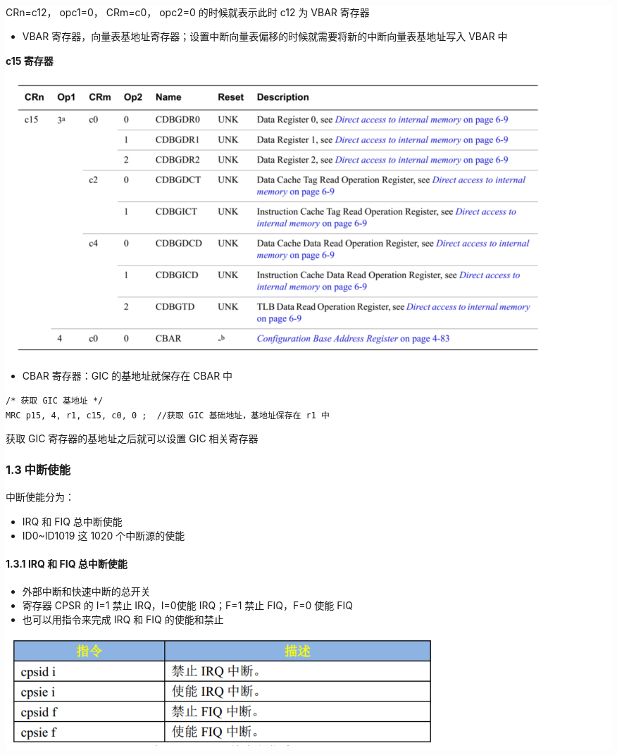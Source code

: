 CRn=c12， opc1=0， CRm=c0， opc2=0 的时候就表示此时 c12 为 VBAR 寄存器 

- VBAR 寄存器，向量表基地址寄存器；设置中断向量表偏移的时候就需要将新的中断向量表基地址写入 VBAR 中

**c15 寄存器**

![1686832712238](https://raw.githubusercontent.com/LQF376/Linux-arm-mystudy/main/markdown_pic/1686832712238.png)

- CBAR 寄存器：GIC 的基地址就保存在 CBAR 中

```
/* 获取 GIC 基地址 */
MRC p15, 4, r1, c15, c0, 0 ;  //获取 GIC 基础地址，基地址保存在 r1 中
```

获取 GIC 寄存器的基地址之后就可以设置 GIC 相关寄存器

### 1.3 中断使能

中断使能分为：

- IRQ 和 FIQ 总中断使能
- ID0~ID1019 这 1020 个中断源的使能

#### 1.3.1 IRQ 和 FIQ 总中断使能

- 外部中断和快速中断的总开关
- 寄存器 CPSR 的 I=1 禁止 IRQ，I=0使能 IRQ；F=1 禁止 FIQ，F=0 使能 FIQ
- 也可以用指令来完成 IRQ 和 FIQ 的使能和禁止

![1686833436117](https://raw.githubusercontent.com/LQF376/Linux-arm-mystudy/main/markdown_pic/1686833436117.png)
